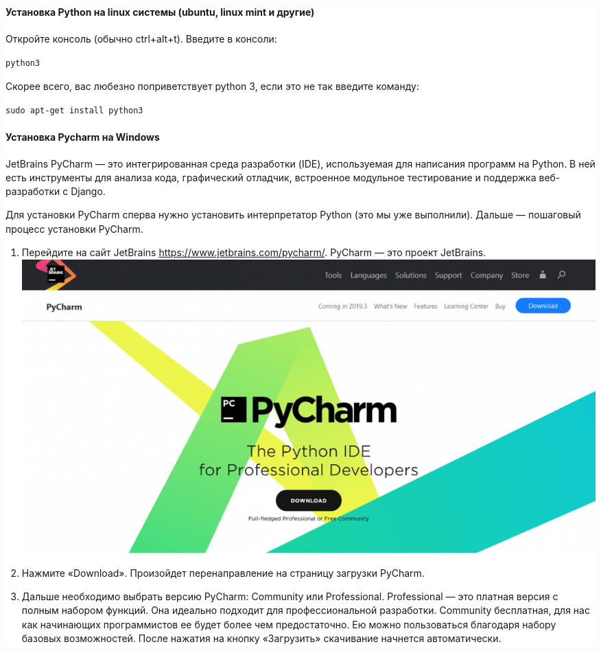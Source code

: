 
#### Установка Python на linux системы (ubuntu, linux mint и другие)
Откройте консоль (обычно ctrl+alt+t). Введите в консоли:
```
python3
```
Скорее всего, вас любезно поприветствует python 3, если это не так введите команду:
```
sudo apt-get install python3
```

#### Установка Pycharm на Windows
JetBrains PyCharm — это интегрированная среда разработки (IDE), используемая для написания программ на Python. В ней есть инструменты для анализа кода, графический отладчик, встроенное модульное тестирование и поддержка веб-разработки с Django.

Для установки PyCharm сперва нужно установить интерпретатор Python (это мы уже выполнили). Дальше — пошаговый процесс 
установки PyCharm.

1. Перейдите на сайт JetBrains https://www.jetbrains.com/pycharm/. PyCharm — это проект JetBrains.
![](./media/010.png)

2. Нажмите «Download». Произойдет перенаправление на страницу загрузки PyCharm.
3. Дальше необходимо выбрать версию PyCharm: Community или Professional. Professional — это платная версия с полным 
   набором функций. Она идеально подходит для профессиональной разработки. Community бесплатная, для нас как 
   начинающих программистов ее будет более чем предостаточно. Ею можно 
   пользоваться благодаря набору базовых возможностей. После нажатия на кнопку «Загрузить» скачивание начнется 
   автоматически.
